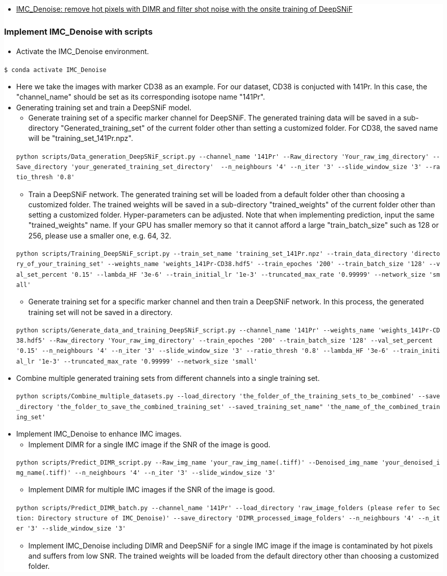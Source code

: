   - [IMC_Denoise: remove hot pixels with DIMR and filter shot noise with the onsite training of DeepSNiF](https://github.com/PENGLU-WashU/IMC_Denoise/blob/main/Jupyter_Notebook_examples/IMC_Denoise_Train_and_Predict.ipynb)

### Implement IMC_Denoise with scripts
- Activate the IMC_Denoise environment.
```
$ conda activate IMC_Denoise
```
- Here we take the images with marker CD38 as an example. For our dataset, CD38 is conjucted with 141Pr. In this case, the "channel_name" should be set as its corresponding isotope name "141Pr".
- Generating training set and train a DeepSNiF model.
  - Generate training set of a specific marker channel for DeepSNiF. The generated training data will be saved in a sub-directory "Generated_training_set" of the current folder other than setting a customized folder. For CD38, the saved name will be "training_set_141Pr.npz".
  ```
  python scripts/Data_generation_DeepSNiF_script.py --channel_name '141Pr' --Raw_directory 'Your_raw_img_directory' --Save_directory 'your_generated_training_set_directory'  --n_neighbours '4' --n_iter '3' --slide_window_size '3' --ratio_thresh '0.8'
  ```
  - Train a DeepSNiF network. The generated training set will be loaded from a default folder other than choosing a customized folder. The trained weights will be saved in a sub-directory "trained_weights" of the current folder other than setting a customized folder. Hyper-parameters can be adjusted. Note that when implementing prediction, input the same "trained_weights" name. If your GPU has smaller memory so that it cannot afford a large "train_batch_size" such as 128 or 256, please use a smaller one, e.g. 64, 32.
  ```
  python scripts/Training_DeepSNiF_script.py --train_set_name 'training_set_141Pr.npz' --train_data_directory 'directory_of_your_training_set' --weights_name 'weights_141Pr-CD38.hdf5' --train_epoches '200' --train_batch_size '128' --val_set_percent '0.15' --lambda_HF '3e-6' --train_initial_lr '1e-3' --truncated_max_rate '0.99999' --network_size 'small'
  ```
  - Generate training set for a specific marker channel and then train a DeepSNiF network. In this process, the generated training set will not be saved in a directory.
  ```
  python scripts/Generate_data_and_training_DeepSNiF_script.py --channel_name '141Pr' --weights_name 'weights_141Pr-CD38.hdf5' --Raw_directory 'Your_raw_img_directory' --train_epoches '200' --train_batch_size '128' --val_set_percent '0.15' --n_neighbours '4' --n_iter '3' --slide_window_size '3' --ratio_thresh '0.8' --lambda_HF '3e-6' --train_initial_lr '1e-3' --truncated_max_rate '0.99999' --network_size 'small'
  ```   
- Combine multiple generated training sets from different channels into a single training set.
  ```
  python scripts/Combine_multiple_datasets.py --load_directory 'the_folder_of_the_training_sets_to_be_combined' --save_directory 'the_folder_to_save_the_combined_training_set' --saved_training_set_name" 'the_name_of_the_combined_training_set'
  ```
- Implement IMC_Denoise to enhance IMC images.
  - Implement DIMR for a single IMC image if the SNR of the image is good.
  ```
  python scripts/Predict_DIMR_script.py --Raw_img_name 'your_raw_img_name(.tiff)' --Denoised_img_name 'your_denoised_img_name(.tiff)' --n_neighbours '4' --n_iter '3' --slide_window_size '3'
  ```
  - Implement DIMR for multiple IMC images if the SNR of the image is good.
  ```
  python scripts/Predict_DIMR_batch.py --channel_name '141Pr' --load_directory 'raw_image_folders (please refer to Section: Directory structure of IMC_Denoise)' --save_directory 'DIMR_processed_image_folders' --n_neighbours '4' --n_iter '3' --slide_window_size '3'
  ```
  - Implement IMC_Denoise including DIMR and DeepSNiF for a single IMC image if the image is contaminated by hot pixels and suffers from low SNR. The trained weights will be loaded from the default directory other than choosing a customized folder. 
  ```
  ```